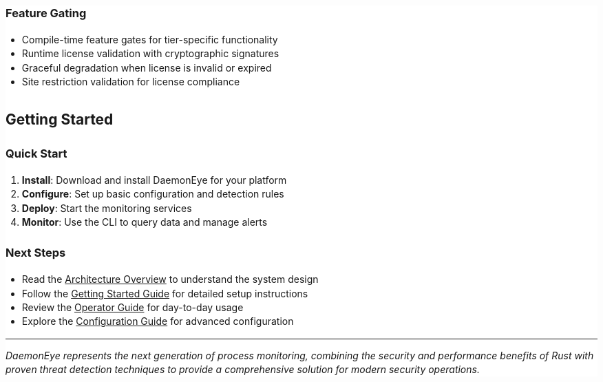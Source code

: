 ### **Feature Gating**

- Compile-time feature gates for tier-specific functionality
- Runtime license validation with cryptographic signatures
- Graceful degradation when license is invalid or expired
- Site restriction validation for license compliance

## Getting Started

### **Quick Start**

1. **Install**: Download and install DaemonEye for your platform
2. **Configure**: Set up basic configuration and detection rules
3. **Deploy**: Start the monitoring services
4. **Monitor**: Use the CLI to query data and manage alerts

### **Next Steps**

- Read the [Architecture Overview](./architecture-overview.md) to understand the system design
- Follow the [Getting Started Guide](./getting-started.md) for detailed setup instructions
- Review the [Operator Guide](../user-guides/operator-guide.md) for day-to-day usage
- Explore the [Configuration Guide](../user-guides/configuration.md) for advanced configuration

---

*DaemonEye represents the next generation of process monitoring, combining the security and performance benefits of Rust with proven threat detection techniques to provide a comprehensive solution for modern security operations.*
